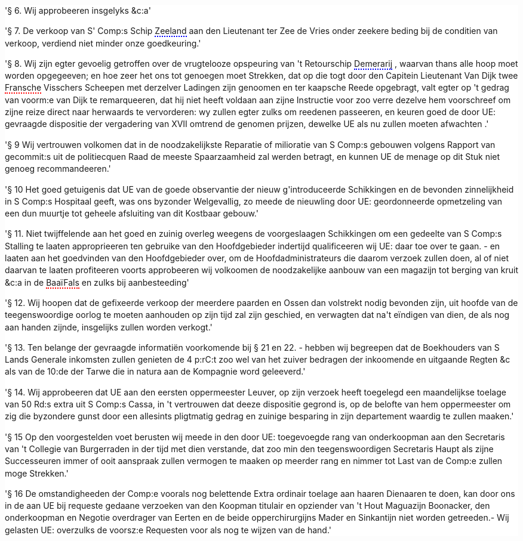 '§ 6. Wij approbeeren insgelyks &c:a'

'§ 7. De verkoop van S' Comp:s Schip <span style="border-bottom: 2px dotted #0000FF;">Zeeland</span> aan den Lieutenant ter Zee de Vries onder zeekere beding bij de conditien van verkoop, verdiend niet minder onze goedkeuring.'

'§ 8. Wij zijn egter gevoelig getroffen over de vrugtelooze opspeuring van 't Retourschip <span style="border-bottom: 2px dotted #0000FF;">Demerarij</span> , waarvan thans alle hoop moet worden opgegeeven; en hoe zeer het ons tot genoegen moet Strekken, dat op die togt door den Capitein Lieutenant Van Dijk twee <span style="border-bottom: 2px dotted #FF0000;">Fransche</span> Visschers Scheepen met derzelver Ladingen zijn genoomen en ter kaapsche Reede opgebragt, valt egter op 't gedrag van voorm:e van Dijk te remarqueeren, dat hij niet heeft voldaan aan zijne Instructie voor zoo verre dezelve hem voorschreef om zijne reize direct naar herwaards te vervorderen: wy zullen egter zulks om reedenen passeeren, en keuren goed de door UE: gevraagde dispositie der vergadering van XVII omtrend de genomen prijzen, dewelke UE als nu zullen moeten afwachten .'

'§ 9 Wij vertrouwen volkomen dat in de noodzakelijkste Reparatie of milioratie van S Comp:s gebouwen volgens Rapport van gecommit:s uit de politiecquen Raad de meeste Spaarzaamheid zal werden betragt, en kunnen UE de menage op dit Stuk niet genoeg recommandeeren.'

'§ 10 Het goed getuigenis dat UE van de goede observantie der nieuw g'introduceerde Schikkingen en de bevonden zinnelijkheid in S Comp:s Hospitaal geeft, was ons byzonder Welgevallig, zo meede de nieuwling door UE: geordonneerde opmetzeling van een dun muurtje tot geheele afsluiting van dit Kostbaar gebouw.'

'§ 11. Niet twijffelende aan het goed en zuinig overleg weegens de voorgeslaagen Schikkingen om een gedeelte van S Comp:s Stalling te laaten approprieeren ten gebruike van den Hoofdgebieder indertijd qualificeeren wij UE: daar toe over te gaan. - en laaten aan het goedvinden van den Hoofdgebieder over, om de Hoofdadministrateurs die daarom verzoek zullen doen, al of niet daarvan te laaten profiteeren voorts approbeeren wij volkoomen de noodzakelijke aanbouw van een magazijn tot berging van kruit &c:a in de <span style="border-bottom: 2px dotted #FF0000;">BaaïFals</span> en zulks bij aanbesteeding'

'§ 12. Wij hoopen dat de gefixeerde verkoop der meerdere paarden en Ossen dan volstrekt nodig bevonden zijn, uit hoofde van de teegenswoordige oorlog te moeten aanhouden op zijn tijd zal zijn geschied, en verwagten dat na't eïndigen van dien, de als nog aan handen zijnde, insgelijks zullen worden verkogt.'

'§ 13. Ten belange der gevraagde informatiën voorkomende bij § 21 en 22. - hebben wij begreepen dat de Boekhouders van S Lands Generale inkomsten zullen genieten de 4 p:rC:t zoo wel van het zuiver bedragen der inkoomende en uitgaande Regten &c als van de 10:de der Tarwe die in natura aan de Kompagnie word geleeverd.'

'§ 14. Wij approbeeren dat UE aan den eersten oppermeester Leuver, op zijn verzoek heeft toegelegd een maandelijkse toelage van 50 Rd:s extra uit S Comp:s Cassa, in 't vertrouwen dat deeze dispositie gegrond is, op de belofte van hem oppermeester om zig die byzondere gunst door een allesints pligtmatig gedrag en zuinige besparing in zijn departement waardig te zullen maaken.'

'§ 15 Op den voorgestelden voet berusten wij meede in den door UE: toegevoegde rang van onderkoopman aan den Secretaris van 't Collegie van Burgerraden in der tijd met dien verstande, dat zoo min den teegenswoordigen Secretaris Haupt als zijne Successeuren immer of ooit aanspraak zullen vermogen te maaken op meerder rang en nimmer tot Last van de Comp:e zullen moge Strekken.'

'§ 16 De omstandigheeden der Comp:e voorals nog belettende Extra ordinair toelage aan haaren Dienaaren te doen, kan door ons in de aan UE bij requeste gedaane verzoeken van den Koopman titulair en opziender van 't Hout Maguazijn Boonacker, den onderkoopman en Negotie overdrager van Eerten en de beide opperchirurgijns Mader en Sinkantijn niet worden getreeden.- Wij gelasten UE: overzulks de voorsz:e Requesten voor als nog te wijzen van de hand.'
